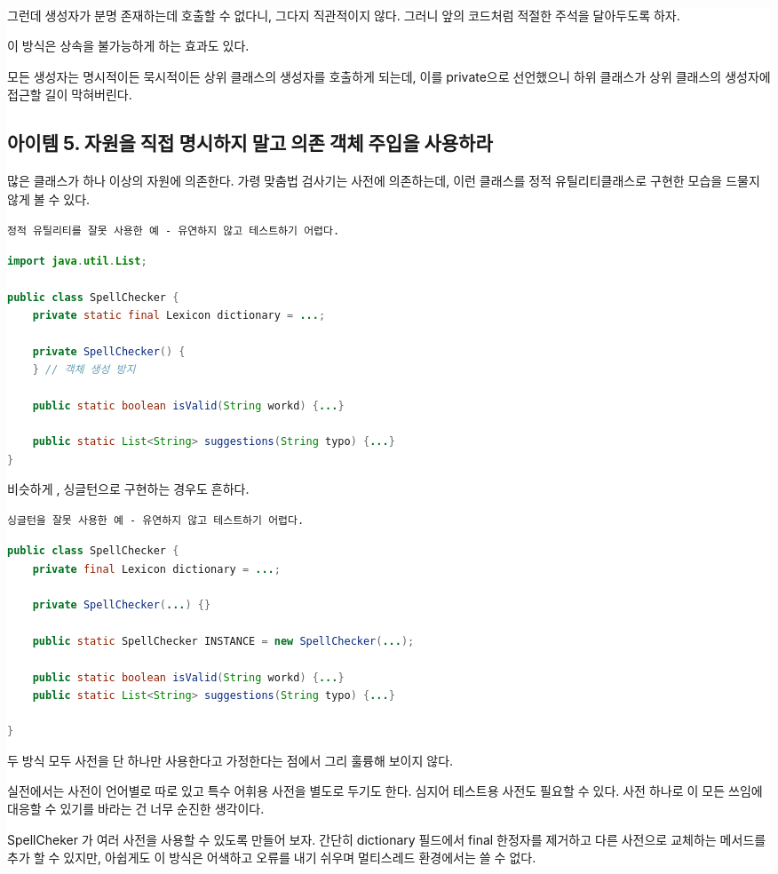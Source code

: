 그런데 생성자가 분명 존재하는데 호출할 수 없다니, 그다지 직관적이지 않다.
그러니 앞의 코드처럼 적절한 주석을 달아두도록 하자.

이 방식은 상속을 불가능하게 하는 효과도 있다. 

모든 생성자는 명시적이든 묵시적이든 상위 클래스의 생성자를 호출하게 되는데,
이를 private으로 선언했으니 하위 클래스가 상위 클래스의  생성자에 접근할 길이 막혀버린다.

## 아이템 5. 자원을 직접 명시하지 말고 의존 객체 주입을  사용하라

많은 클래스가 하나 이상의 자원에 의존한다. 
가령 맞춤법 검사기는 사전에 의존하는데, 이런 클래스를 정적 유틸리티클래스로 구현한 모습을 드물지 않게 볼 수 있다.

`정적 유틸리티를 잘못 사용한 예 - 유연하지 않고 테스트하기 어렵다.`

```java
import java.util.List;

public class SpellChecker {
    private static final Lexicon dictionary = ...;

    private SpellChecker() {
    } // 객체 생성 방지

    public static boolean isValid(String workd) {...}

    public static List<String> suggestions(String typo) {...}
}
```

비슷하게 , 싱글턴으로 구현하는 경우도 흔하다. 

`싱글턴을 잘못 사용한 예 - 유연하지 않고 테스트하기 어렵다.`

```java
public class SpellChecker {
    private final Lexicon dictionary = ...;
    
    private SpellChecker(...) {}
    
    public static SpellChecker INSTANCE = new SpellChecker(...);

    public static boolean isValid(String workd) {...}
    public static List<String> suggestions(String typo) {...}
    
}
```

두 방식 모두 사전을 단 하나만 사용한다고 가정한다는 점에서 그리 훌륭해 보이지 않다.

실전에서는 사전이 언어별로 따로 있고 특수 어휘용 사전을 별도로 두기도 한다.
심지어 테스트용 사전도 필요할 수 있다. 사전 하나로 이 모든 쓰임에 대응할 수 있기를 바라는 건 너무 순진한 생각이다.

SpellCheker 가 여러 사전을 사용할 수 있도록 만들어 보자.
간단히 dictionary 필드에서 final 한정자를 제거하고 다른 사전으로 교체하는 메서드를 추가 할 수 있지만,
아쉽게도 이 방식은 어색하고 오류를 내기 쉬우며 멀티스레드 환경에서는 쓸 수 없다.
